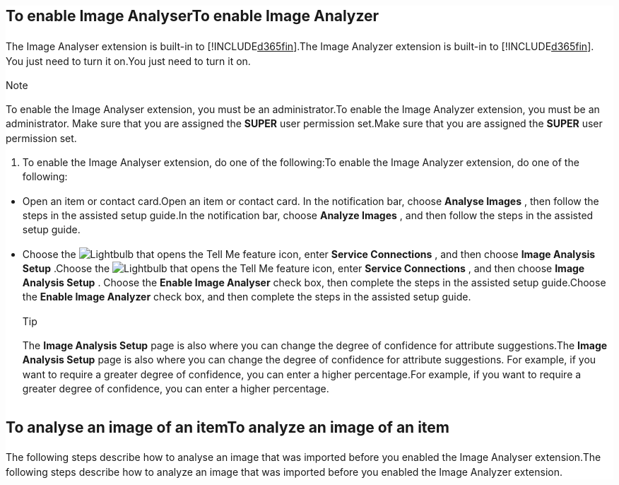 ## <a name="to-enable-image-analyzer"></a><span data-ttu-id="b4aac-127">To enable Image Analyser</span><span class="sxs-lookup"><span data-stu-id="b4aac-127">To enable Image Analyzer</span></span>

<span data-ttu-id="b4aac-128">The Image Analyser extension is built-in to [!INCLUDE[d365fin](includes/d365fin_md.md)].</span><span class="sxs-lookup"><span data-stu-id="b4aac-128">The Image Analyzer extension is built-in to [!INCLUDE[d365fin](includes/d365fin_md.md)].</span></span> <span data-ttu-id="b4aac-129">You just need to turn it on.</span><span class="sxs-lookup"><span data-stu-id="b4aac-129">You just need to turn it on.</span></span>

> [!NOTE]  
> <span data-ttu-id="b4aac-130">To enable the Image Analyser extension, you must be an administrator.</span><span class="sxs-lookup"><span data-stu-id="b4aac-130">To enable the Image Analyzer extension, you must be an administrator.</span></span> <span data-ttu-id="b4aac-131">Make sure that you are assigned the **SUPER** user permission set.</span><span class="sxs-lookup"><span data-stu-id="b4aac-131">Make sure that you are assigned the **SUPER** user permission set.</span></span>

1. <span data-ttu-id="b4aac-132">To enable the Image Analyser extension, do one of the following:</span><span class="sxs-lookup"><span data-stu-id="b4aac-132">To enable the Image Analyzer extension, do one of the following:</span></span>

* <span data-ttu-id="b4aac-133">Open an item or contact card.</span><span class="sxs-lookup"><span data-stu-id="b4aac-133">Open an item or contact card.</span></span> <span data-ttu-id="b4aac-134">In the notification bar, choose **Analyse Images** , then follow the steps in the assisted setup guide.</span><span class="sxs-lookup"><span data-stu-id="b4aac-134">In the notification bar, choose **Analyze Images** , and then follow the steps in the assisted setup guide.</span></span>  
* <span data-ttu-id="b4aac-135">Choose the ![Lightbulb that opens the Tell Me feature](media/ui-search/search_small.png "Tell me what you want to do") icon, enter **Service Connections** , and then choose **Image Analysis Setup** .</span><span class="sxs-lookup"><span data-stu-id="b4aac-135">Choose the ![Lightbulb that opens the Tell Me feature](media/ui-search/search_small.png "Tell me what you want to do") icon, enter **Service Connections** , and then choose **Image Analysis Setup** .</span></span> <span data-ttu-id="b4aac-136">Choose the **Enable Image Analyser** check box, then complete the steps in the assisted setup guide.</span><span class="sxs-lookup"><span data-stu-id="b4aac-136">Choose the **Enable Image Analyzer** check box, and then complete the steps in the assisted setup guide.</span></span>  

    > [!TIP]  
    > <span data-ttu-id="b4aac-137">The **Image Analysis Setup** page is also where you can change the degree of confidence for attribute suggestions.</span><span class="sxs-lookup"><span data-stu-id="b4aac-137">The **Image Analysis Setup** page is also where you can change the degree of confidence for attribute suggestions.</span></span> <span data-ttu-id="b4aac-138">For example, if you want to require a greater degree of confidence, you can enter a higher percentage.</span><span class="sxs-lookup"><span data-stu-id="b4aac-138">For example, if you want to require a greater degree of confidence, you can enter a higher percentage.</span></span>

## <a name="to-analyze-an-image-of-an-item"></a><span data-ttu-id="b4aac-139">To analyse an image of an item</span><span class="sxs-lookup"><span data-stu-id="b4aac-139">To analyze an image of an item</span></span>

<span data-ttu-id="b4aac-140">The following steps describe how to analyse an image that was imported before you enabled the Image Analyser extension.</span><span class="sxs-lookup"><span data-stu-id="b4aac-140">The following steps describe how to analyze an image that was imported before you enabled the Image Analyzer extension.</span></span>  
